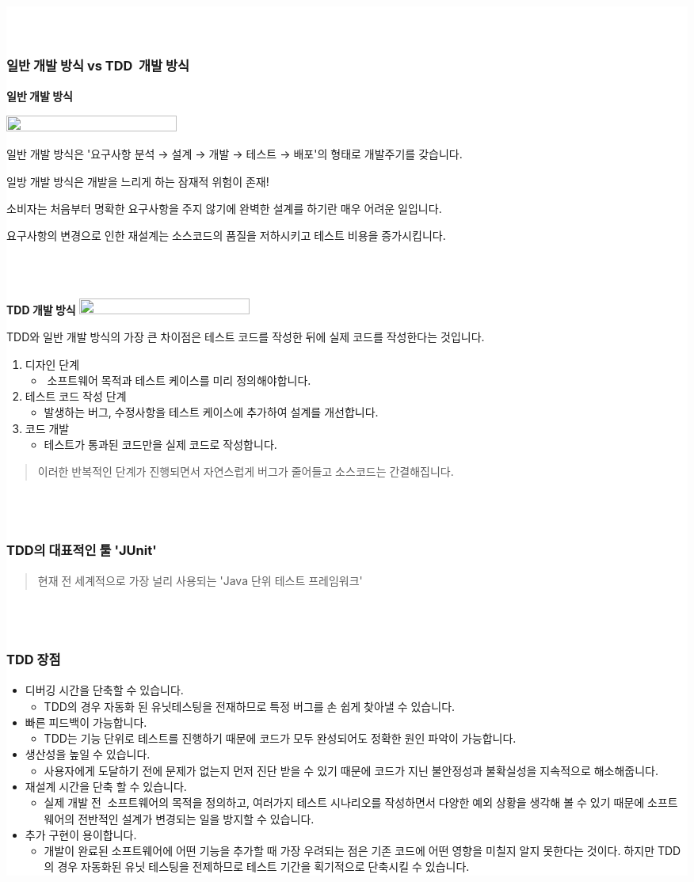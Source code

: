 <br>
<br>

### **일반 개발 방식 vs TDD  개발 방식** 

**일반 개발 방식**

<img src="https://i0.wp.com/hanamon.kr/wp-content/uploads/2021/04/%E1%84%80%E1%85%B5%E1%84%8C%E1%85%A9%E1%86%AB%E1%84%91%E1%85%B3%E1%84%85%E1%85%A9%E1%84%89%E1%85%A6%E1%84%89%E1%85%B3.png?w=514&ssl=1" width="50%" height="50%">

일반 개발 방식은 '요구사항 분석 → 설계 → 개발 → 테스트 → 배포'의 형태로 개발주기를 갖습니다.

일방 개발 방식은 개발을 느리게 하는 잠재적 위험이 존재!

소비자는 처음부터 명확한 요구사항을 주지 않기에 완벽한 설계를 하기란 매우 어려운 일입니다. 

요구사항의 변경으로 인한 재설계는 소스코드의 품질을 저하시키고 테스트 비용을 증가시킵니다.

<br>
<br>

**TDD 개발 방식**
<img src="https://i0.wp.com/hanamon.kr/wp-content/uploads/2021/04/TDD%E1%84%91%E1%85%B3%E1%84%85%E1%85%A9%E1%84%89%E1%85%A6%E1%84%89%E1%85%B3.png?w=528&ssl=1" width="50%" height="50%">

TDD와 일반 개발 방식의 가장 큰 차이점은 테스트 코드를 작성한 뒤에 실제 코드를 작성한다는 것입니다.

1.  디자인 단계
    -    소프트웨어 목적과 테스트 케이스를 미리 정의해야합니다.
2.  테스트 코드 작성 단계
    -   발생하는 버그, 수정사항을 테스트 케이스에 추가하여 설계를 개선합니다.
3.  코드 개발
    -   테스트가 통과된 코드만을 실제 코드로 작성합니다.

> 이러한 반복적인 단계가 진행되면서 자연스럽게 버그가 줄어들고 소스코드는 간결해집니다.

<br>
<br>

### **TDD의 대표적인 툴 'JUnit'**

> 현재 전 세계적으로 가장 널리 사용되는 'Java 단위 테스트 프레임워크'

<br>
<br>

### **TDD 장점**

-   디버깅 시간을 단축할 수 있습니다.
    -   TDD의 경우 자동화 된 유닛테스팅을 전재하므로 특정 버그를 손 쉽게 찾아낼 수 있습니다.
-   빠른 피드백이 가능합니다.
    -   TDD는 기능 단위로 테스트를 진행하기 때문에 코드가 모두 완성되어도 정확한 원인 파악이 가능합니다.
-   생산성을 높일 수 있습니다.
    -   사용자에게 도달하기 전에 문제가 없는지 먼저 진단 받을 수 있기 때문에 코드가 지닌 불안정성과 불확실성을 지속적으로 해소해줍니다.
-   재설계 시간을 단축 할 수 있습니다.
    -   실제 개발 전  소프트웨어의 목적을 정의하고, 여러가지 테스트 시나리오를 작성하면서 다양한 예외 상황을 생각해 볼 수 있기 때문에 소프트웨어의 전반적인 설계가 변경되는 일을 방지할 수 있습니다.
-   추가 구현이 용이합니다.
    -   개발이 완료된 소프트웨어에 어떤 기능을 추가할 때 가장 우려되는 점은 기존 코드에 어떤 영향을 미칠지 알지 못한다는 것이다. 하지만 TDD의 경우 자동화된 유닛 테스팅을 전제하므로 테스트 기간을 획기적으로 단축시킬 수 있습니다.
